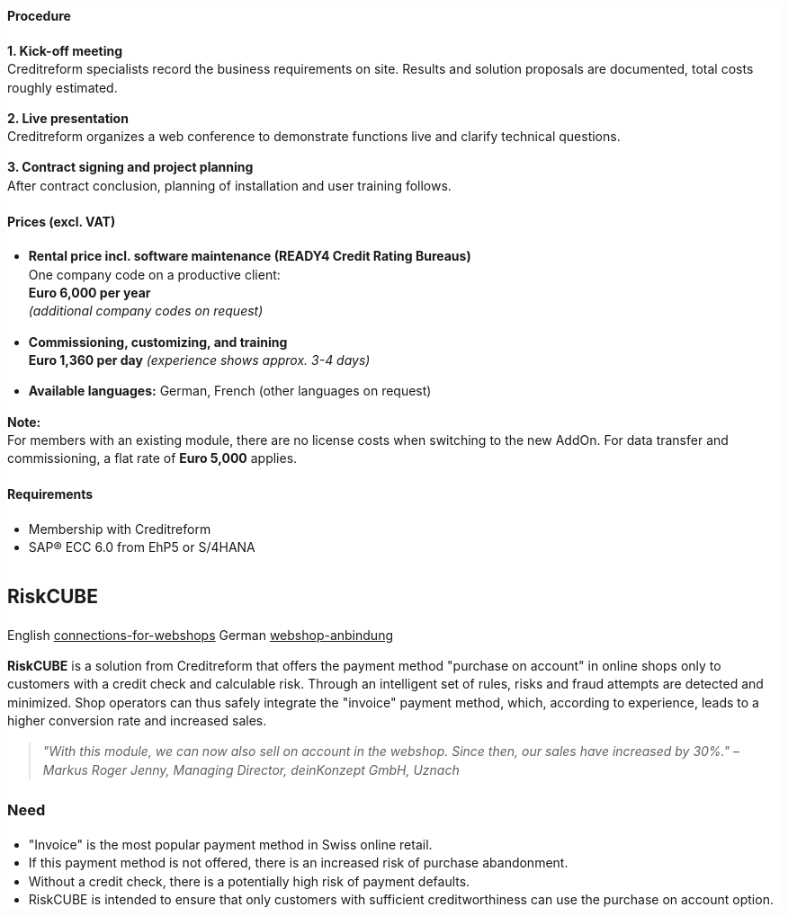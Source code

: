 #### Procedure

**1. Kick-off meeting**  
Creditreform specialists record the business requirements on site. Results and solution proposals are documented, total costs roughly estimated.

**2. Live presentation**  
Creditreform organizes a web conference to demonstrate functions live and clarify technical questions.

**3. Contract signing and project planning**  
After contract conclusion, planning of installation and user training follows.

#### Prices (excl. VAT)

- **Rental price incl. software maintenance (READY4 Credit Rating Bureaus)**  
  One company code on a productive client:  
  **Euro 6,000 per year**  
  *(additional company codes on request)*

- **Commissioning, customizing, and training**  
  **Euro 1,360 per day** *(experience shows approx. 3-4 days)*

- **Available languages:** German, French (other languages on request)

**Note:**  
For members with an existing module, there are no license costs when switching to the new AddOn. For data transfer and commissioning, a flat rate of **Euro 5,000** applies.

#### Requirements

- Membership with Creditreform
- SAP® ECC 6.0 from EhP5 or S/4HANA

## RiskCUBE

English [connections-for-webshops](https://www.creditreform.ch/en/solutions/system-integration/connections-for-webshops)
German [webshop-anbindung](https://www.creditreform.ch/loesungen/systemintegration/webshop-anbindung)

**RiskCUBE** is a solution from Creditreform that offers the payment method "purchase on account" in online shops only to customers with a credit check and calculable risk. Through an intelligent set of rules, risks and fraud attempts are detected and minimized. Shop operators can thus safely integrate the "invoice" payment method, which, according to experience, leads to a higher conversion rate and increased sales.

> *"With this module, we can now also sell on account in the webshop. Since then, our sales have increased by 30%." – Markus Roger Jenny, Managing Director, deinKonzept GmbH, Uznach*

### Need

- "Invoice" is the most popular payment method in Swiss online retail.
- If this payment method is not offered, there is an increased risk of purchase abandonment.
- Without a credit check, there is a potentially high risk of payment defaults.
- RiskCUBE is intended to ensure that only customers with sufficient creditworthiness can use the purchase on account option.
